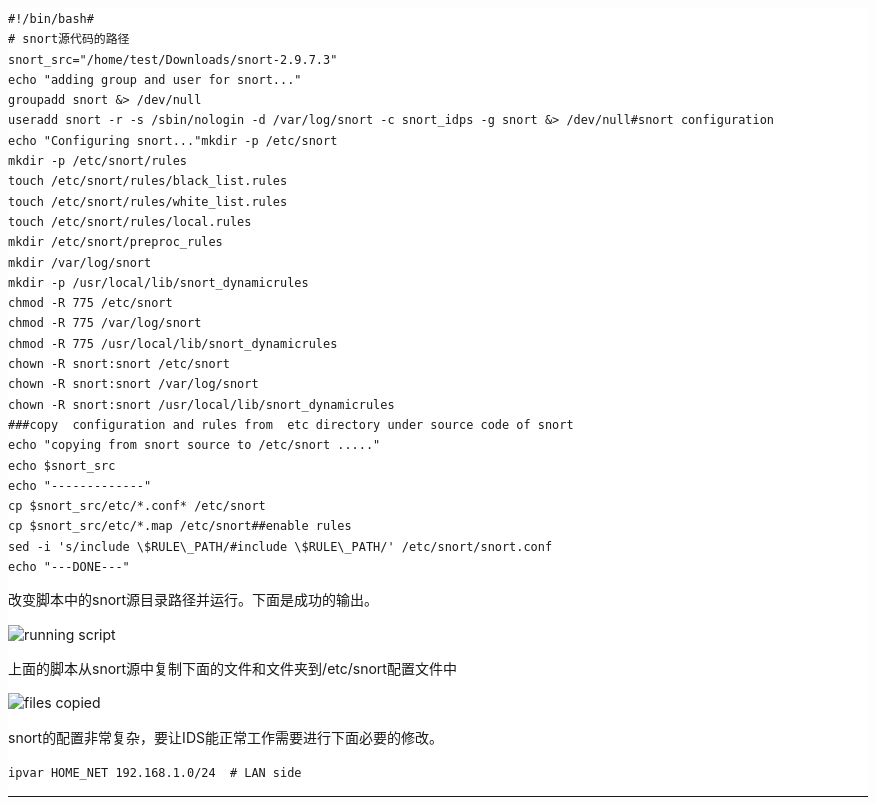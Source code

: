 

```
#!/bin/bash#
# snort源代码的路径
snort_src="/home/test/Downloads/snort-2.9.7.3"
echo "adding group and user for snort..."
groupadd snort &> /dev/null
useradd snort -r -s /sbin/nologin -d /var/log/snort -c snort_idps -g snort &> /dev/null#snort configuration
echo "Configuring snort..."mkdir -p /etc/snort
mkdir -p /etc/snort/rules
touch /etc/snort/rules/black_list.rules
touch /etc/snort/rules/white_list.rules
touch /etc/snort/rules/local.rules
mkdir /etc/snort/preproc_rules
mkdir /var/log/snort
mkdir -p /usr/local/lib/snort_dynamicrules
chmod -R 775 /etc/snort
chmod -R 775 /var/log/snort
chmod -R 775 /usr/local/lib/snort_dynamicrules
chown -R snort:snort /etc/snort
chown -R snort:snort /var/log/snort
chown -R snort:snort /usr/local/lib/snort_dynamicrules
###copy  configuration and rules from  etc directory under source code of snort
echo "copying from snort source to /etc/snort ....."
echo $snort_src
echo "-------------"
cp $snort_src/etc/*.conf* /etc/snort
cp $snort_src/etc/*.map /etc/snort##enable rules
sed -i 's/include \$RULE\_PATH/#include \$RULE\_PATH/' /etc/snort/snort.conf
echo "---DONE---"

```

改变脚本中的snort源目录路径并运行。下面是成功的输出。


![running script](/data/attachment/album/201509/02/151057vhvjntoiqko9osv4.png)


上面的脚本从snort源中复制下面的文件和文件夹到/etc/snort配置文件中


![files copied](/data/attachment/album/201509/02/151057ssbf8btsttutskdx.png)


snort的配置非常复杂，要让IDS能正常工作需要进行下面必要的修改。



```
ipvar HOME_NET 192.168.1.0/24  # LAN side

```



---